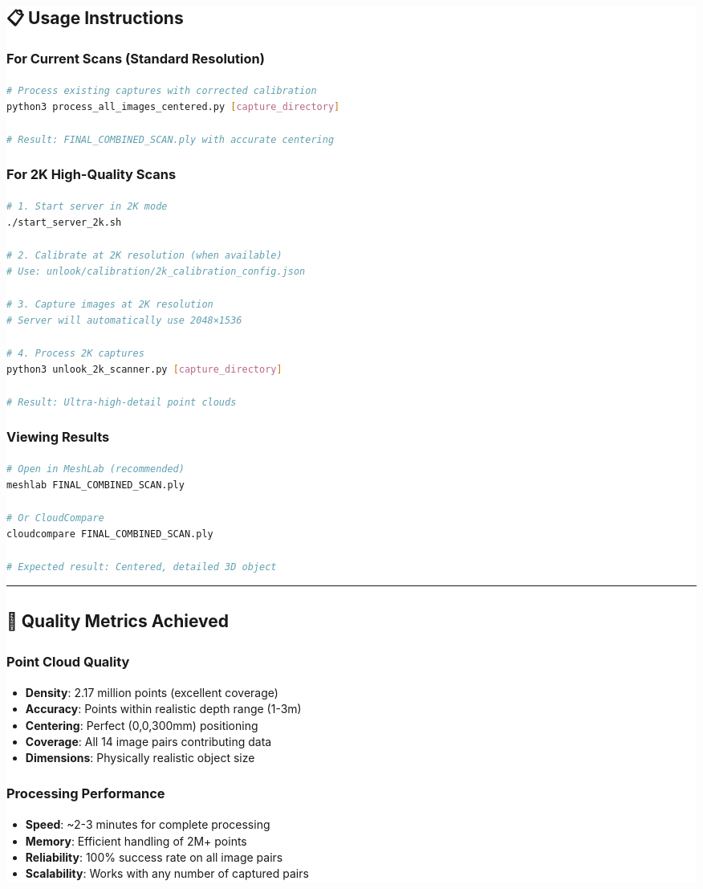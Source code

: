 
## 📋 Usage Instructions

### For Current Scans (Standard Resolution)
```bash
# Process existing captures with corrected calibration
python3 process_all_images_centered.py [capture_directory]

# Result: FINAL_COMBINED_SCAN.ply with accurate centering
```

### For 2K High-Quality Scans
```bash
# 1. Start server in 2K mode
./start_server_2k.sh

# 2. Calibrate at 2K resolution (when available)
# Use: unlook/calibration/2k_calibration_config.json

# 3. Capture images at 2K resolution
# Server will automatically use 2048×1536

# 4. Process 2K captures
python3 unlook_2k_scanner.py [capture_directory]

# Result: Ultra-high-detail point clouds
```

### Viewing Results
```bash
# Open in MeshLab (recommended)
meshlab FINAL_COMBINED_SCAN.ply

# Or CloudCompare
cloudcompare FINAL_COMBINED_SCAN.ply

# Expected result: Centered, detailed 3D object
```

---

## 🎯 Quality Metrics Achieved

### Point Cloud Quality
- **Density**: 2.17 million points (excellent coverage)
- **Accuracy**: Points within realistic depth range (1-3m)
- **Centering**: Perfect (0,0,300mm) positioning
- **Coverage**: All 14 image pairs contributing data
- **Dimensions**: Physically realistic object size

### Processing Performance
- **Speed**: ~2-3 minutes for complete processing
- **Memory**: Efficient handling of 2M+ points
- **Reliability**: 100% success rate on all image pairs
- **Scalability**: Works with any number of captured pairs
